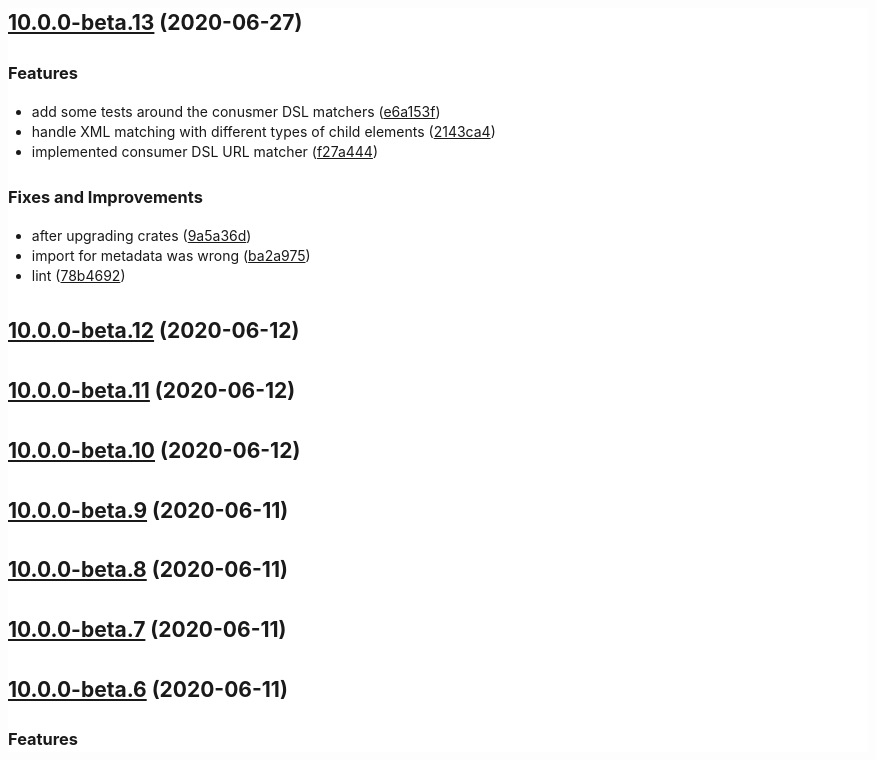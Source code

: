 ## [10.0.0-beta.13](https://github.com/pact-foundation/pact-js/compare/v10.0.0-beta.12...v10.0.0-beta.13) (2020-06-27)


### Features

* add some tests around the conusmer DSL matchers ([e6a153f](https://github.com/pact-foundation/pact-js/commit/e6a153fd62d48644b97018d69e5f23d1710e510f))
* handle XML matching with different types of child elements ([2143ca4](https://github.com/pact-foundation/pact-js/commit/2143ca4c968969e1c6218dd8e538097733ccfa56))
* implemented consumer DSL URL matcher ([f27a444](https://github.com/pact-foundation/pact-js/commit/f27a44409aed3ece1adbab6af9e853b7684c101c))


### Fixes and Improvements

* after upgrading crates ([9a5a36d](https://github.com/pact-foundation/pact-js/commit/9a5a36db9d733bd13a1d68bb5b8d893720a915cb))
* import for metadata was wrong ([ba2a975](https://github.com/pact-foundation/pact-js/commit/ba2a9755aee672cbed73b236c44f68aab14939f0))
* lint ([78b4692](https://github.com/pact-foundation/pact-js/commit/78b46927bbeb96a4da6a924b7d8e86084ff6c355))

## [10.0.0-beta.12](https://github.com/pact-foundation/pact-js/compare/v10.0.0-beta.11...v10.0.0-beta.12) (2020-06-12)

## [10.0.0-beta.11](https://github.com/pact-foundation/pact-js/compare/v10.0.0-beta.10...v10.0.0-beta.11) (2020-06-12)

## [10.0.0-beta.10](https://github.com/pact-foundation/pact-js/compare/v10.0.0-beta.9...v10.0.0-beta.10) (2020-06-12)

## [10.0.0-beta.9](https://github.com/pact-foundation/pact-js/compare/v10.0.0-beta.8...v10.0.0-beta.9) (2020-06-11)

## [10.0.0-beta.8](https://github.com/pact-foundation/pact-js/compare/v10.0.0-beta.7...v10.0.0-beta.8) (2020-06-11)

## [10.0.0-beta.7](https://github.com/pact-foundation/pact-js/compare/v10.0.0-beta.6...v10.0.0-beta.7) (2020-06-11)

## [10.0.0-beta.6](https://github.com/pact-foundation/pact-js/compare/v10.0.0-beta.5...v10.0.0-beta.6) (2020-06-11)


### Features
